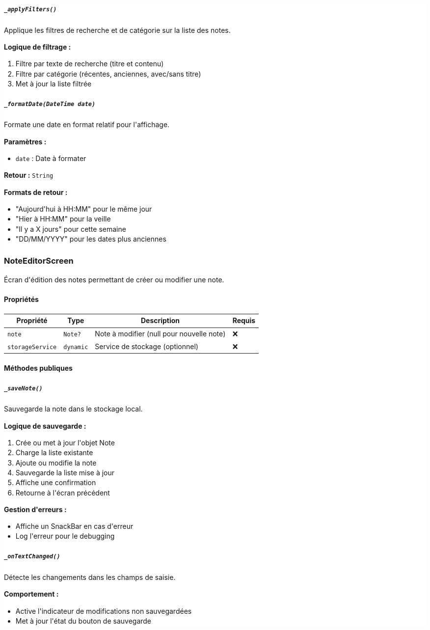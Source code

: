 ##### `_applyFilters()`
Applique les filtres de recherche et de catégorie sur la liste des notes.

**Logique de filtrage :**
1. Filtre par texte de recherche (titre et contenu)
2. Filtre par catégorie (récentes, anciennes, avec/sans titre)
3. Met à jour la liste filtrée

##### `_formatDate(DateTime date)`
Formate une date en format relatif pour l'affichage.

**Paramètres :**
- `date` : Date à formater

**Retour :** `String`

**Formats de retour :**
- "Aujourd'hui à HH:MM" pour le même jour
- "Hier à HH:MM" pour la veille
- "Il y a X jours" pour cette semaine
- "DD/MM/YYYY" pour les dates plus anciennes

### NoteEditorScreen

Écran d'édition des notes permettant de créer ou modifier une note.

#### Propriétés

| Propriété | Type | Description | Requis |
|-----------|------|-------------|--------|
| `note` | `Note?` | Note à modifier (null pour nouvelle note) | ❌ |
| `storageService` | `dynamic` | Service de stockage (optionnel) | ❌ |

#### Méthodes publiques

##### `_saveNote()`
Sauvegarde la note dans le stockage local.

**Logique de sauvegarde :**
1. Crée ou met à jour l'objet Note
2. Charge la liste existante
3. Ajoute ou modifie la note
4. Sauvegarde la liste mise à jour
5. Affiche une confirmation
6. Retourne à l'écran précédent

**Gestion d'erreurs :**
- Affiche un SnackBar en cas d'erreur
- Log l'erreur pour le debugging

##### `_onTextChanged()`
Détecte les changements dans les champs de saisie.

**Comportement :**
- Active l'indicateur de modifications non sauvegardées
- Met à jour l'état du bouton de sauvegarde
